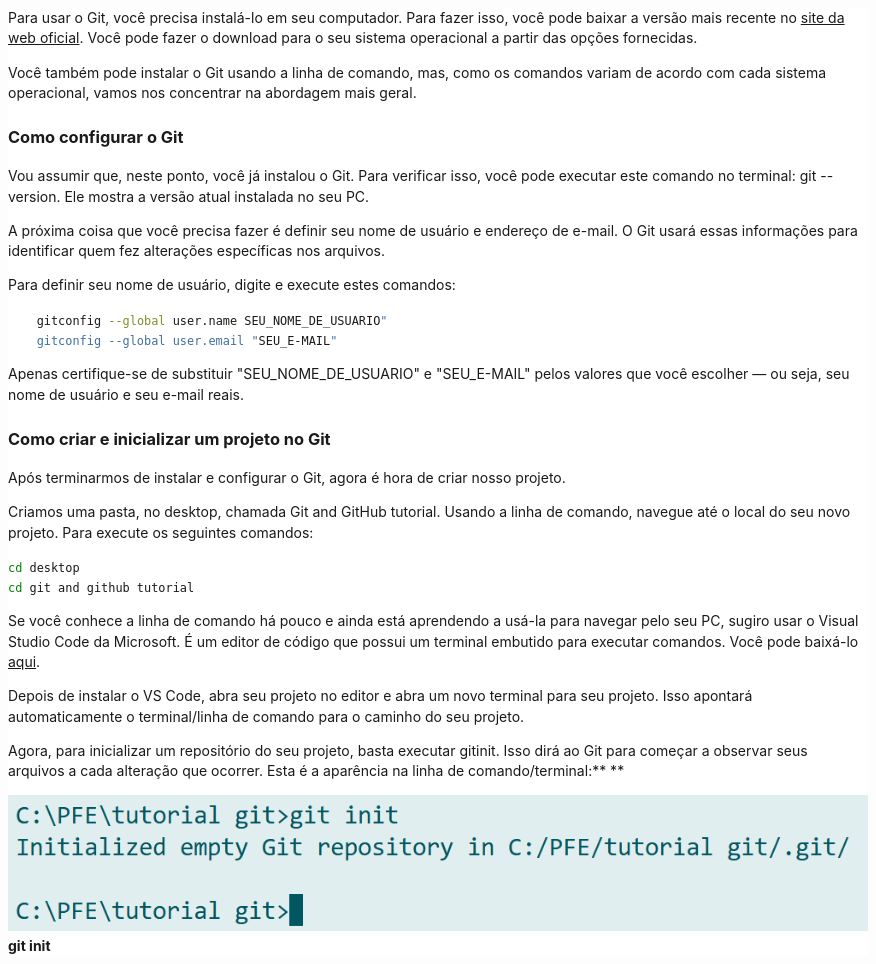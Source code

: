 Para usar o Git, você precisa instalá-lo em seu computador. Para fazer isso, você pode baixar a versão mais recente no [site da web oficial](https://git-scm.com/downloads). Você pode fazer o download para o seu sistema operacional a partir das opções fornecidas.

Você também pode instalar o Git usando a linha de comando, mas, como os comandos variam de acordo com cada sistema operacional, vamos nos concentrar na abordagem mais geral.

### Como configurar o **Git**

Vou assumir que, neste ponto, você já instalou o Git. Para verificar isso, você pode executar este comando no terminal: git --version. Ele mostra a versão atual instalada no seu PC.

A próxima coisa que você precisa fazer é definir seu nome de usuário e endereço de e-mail. O Git usará essas informações para identificar quem fez alterações específicas nos arquivos.

Para definir seu nome de usuário, digite e execute estes comandos:

```bash
    gitconfig --global user.name SEU_NOME_DE_USUARIO"
    gitconfig --global user.email "SEU_E-MAIL"
```

Apenas certifique-se de substituir "SEU_NOME_DE_USUARIO" e "SEU_E-MAIL" pelos valores que você escolher — ou seja, seu nome de usuário e seu e-mail reais.

### Como criar e inicializar um projeto no **Git**

Após terminarmos de instalar e configurar o Git, agora é hora de criar nosso projeto.

Criamos uma pasta, no desktop, chamada Git and GitHub tutorial. Usando a linha de comando, navegue até o local do seu novo projeto. Para execute os seguintes comandos:

```bash
cd desktop
cd git and github tutorial
```

Se você conhece a linha de comando há pouco e ainda está aprendendo a usá-la para navegar pelo seu PC, sugiro usar o Visual Studio Code da Microsoft. É um editor de código que possui um terminal embutido para executar comandos. Você pode baixá-lo [aqui](https://code.visualstudio.com/download).

Depois de instalar o VS Code, abra seu projeto no editor e abra um novo terminal para seu projeto. Isso apontará automaticamente o terminal/linha de comando para o caminho do seu projeto.

Agora, para inicializar um repositório do seu projeto, basta executar gitinit. Isso dirá ao Git para começar a observar seus arquivos a cada alteração que ocorrer. Esta é a aparência na linha de comando/terminal:** **

![Screenshot--95-](../assets/git/gitinit.png) **git init**
